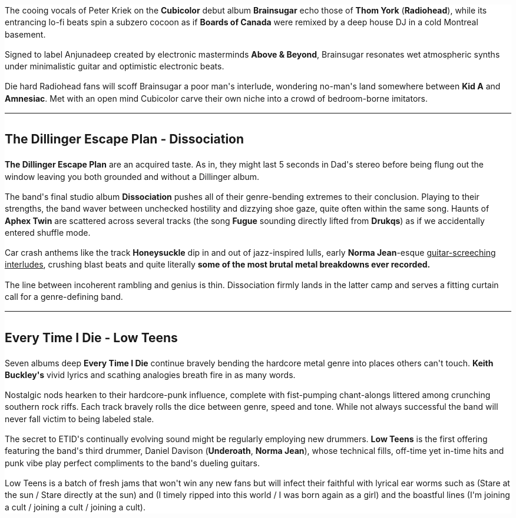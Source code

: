 The cooing vocals of Peter Kriek on the **Cubicolor** debut album **Brainsugar** echo those of **Thom York** (**Radiohead**), while its entrancing lo-fi beats spin a subzero cocoon as if **Boards of Canada** were remixed by a deep house DJ in a cold Montreal basement.

Signed to label Anjunadeep created by electronic masterminds **Above & Beyond**, Brainsugar resonates wet atmospheric synths under minimalistic guitar and optimistic electronic beats.

Die hard Radiohead fans will scoff Brainsugar a poor man's interlude, wondering no-man's land somewhere between **Kid A** and **Amnesiac**. Met with an open mind Cubicolor carve their own niche into a crowd of bedroom-borne imitators.

<div class="embed-container"><iframe src="https://www.youtube.com/embed/hyp8CK04E0g" frameborder="0" allowfullscreen></iframe></div>

<hr>

## The Dillinger Escape Plan - Dissociation

**The Dillinger Escape Plan** are an acquired taste. As in, they might last 5 seconds in Dad's stereo before being flung out the window leaving you both grounded and without a Dillinger album.

The band's final studio album **Dissociation** pushes all of their genre-bending extremes to their conclusion. Playing to their strengths, the band waver between unchecked hostility and dizzying shoe gaze, quite often within the same song. Haunts of **Aphex Twin** are scattered across several tracks (the song **Fugue** sounding directly lifted from **Drukqs**) as if we accidentally entered shuffle mode.

Car crash anthems like the track **Honeysuckle** dip in and out of jazz-inspired lulls, early **Norma Jean**-esque [guitar-screeching interludes](https://www.youtube.com/watch?v=iESjmZBuS8w), crushing blast beats and quite literally **some of the most brutal metal breakdowns ever recorded.**

The line between incoherent rambling and genius is thin. Dissociation firmly lands in the latter camp and serves a fitting curtain call for a genre-defining band.

<div class="embed-container"><iframe src="https://www.youtube.com/embed/-9RHqEgVGK4" frameborder="0" allowfullscreen></iframe></div>

<hr>

## Every Time I Die - Low Teens

Seven albums deep **Every Time I Die** continue bravely bending the hardcore metal genre into places others can't touch. **Keith Buckley's** vivid lyrics and scathing analogies breath fire in as many words.

Nostalgic nods hearken to their hardcore-punk influence, complete with fist-pumping chant-alongs littered among crunching southern rock riffs. Each track bravely rolls the dice between genre, speed and tone. While not always successful the band will never fall victim to being labeled stale.

The secret to ETID's continually evolving sound might be regularly employing new drummers. **Low Teens** is the first offering featuring the band's third drummer, Daniel Davison (**Underoath**, **Norma Jean**), whose technical fills, off-time yet in-time hits and punk vibe play perfect compliments to the band's dueling guitars.

Low Teens is a batch of fresh jams that won't win any new fans but will infect their faithful with lyrical ear worms such as (Stare at the sun / Stare directly at the sun) and (I timely ripped into this world / I was born again as a girl) and the boastful lines (I'm joining a cult / joining a cult / joining a cult).

